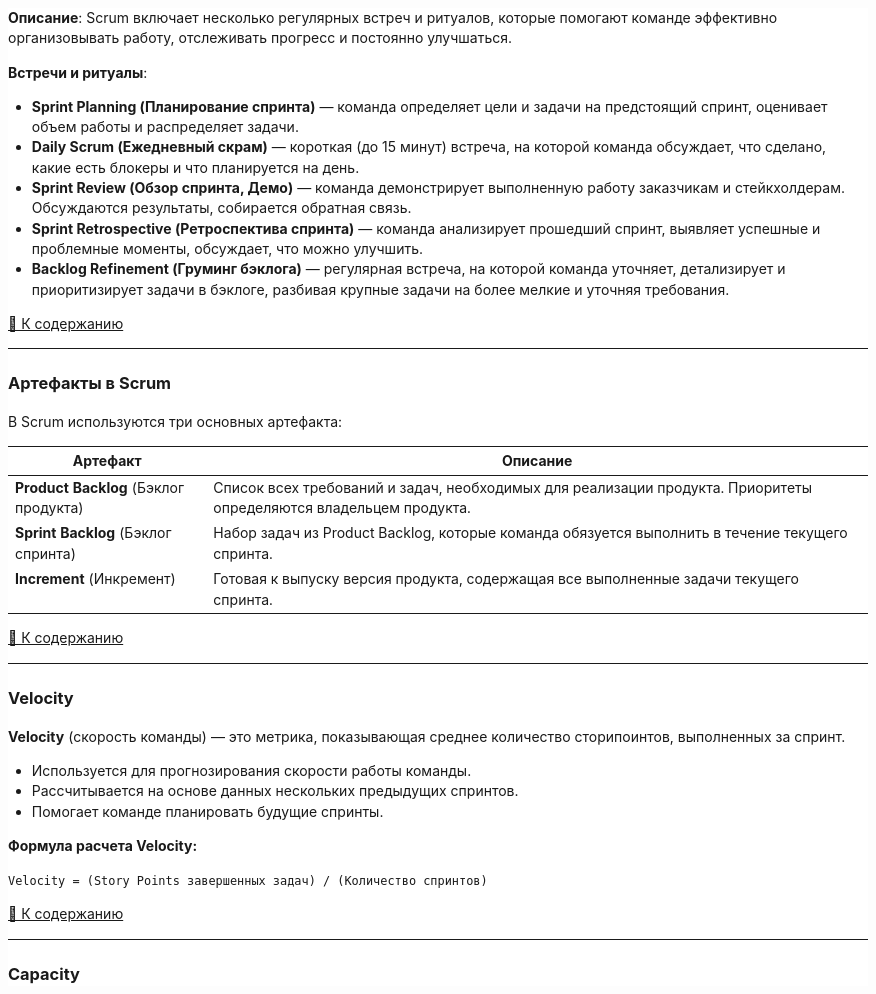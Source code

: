 **Описание**: Scrum включает несколько регулярных встреч и ритуалов, которые помогают команде
эффективно организовывать работу, отслеживать прогресс и постоянно улучшаться.

**Встречи и ритуалы**:

* **Sprint Planning (Планирование спринта)** — команда определяет цели и задачи на предстоящий спринт, оценивает объем работы и распределяет задачи.
* **Daily Scrum (Ежедневный скрам)** — короткая (до 15 минут) встреча, на которой команда обсуждает, что сделано, какие есть блокеры и что планируется на день.
* **Sprint Review (Обзор спринта, Демо)** — команда демонстрирует выполненную работу заказчикам и стейкхолдерам. Обсуждаются результаты, собирается обратная связь.
* **Sprint Retrospective (Ретроспектива спринта)** — команда анализирует прошедший спринт, выявляет успешные и проблемные моменты, обсуждает, что можно улучшить.
* **Backlog Refinement (Груминг бэклога)** — регулярная встреча, на которой команда уточняет, детализирует и приоритизирует задачи в бэклоге, разбивая крупные задачи на более мелкие и уточняя требования.
  
[🔼 К содержанию](#content)

---

###  Артефакты в Scrum <a id="артефакты-в-scrum"></a>

В Scrum используются три основных артефакта:

| Артефакт          | Описание |
|-------------------|----------|
| **Product Backlog** (Бэклог продукта) | Список всех требований и задач, необходимых для реализации продукта. Приоритеты определяются владельцем продукта. |
| **Sprint Backlog** (Бэклог спринта) | Набор задач из Product Backlog, которые команда обязуется выполнить в течение текущего спринта. |
| **Increment** (Инкремент) | Готовая к выпуску версия продукта, содержащая все выполненные задачи текущего спринта. |

[🔼 К содержанию](#content)

---

###  Velocity <a id="velocity"></a>

**Velocity** (скорость команды) — это метрика, показывающая среднее количество сторипоинтов, выполненных за спринт.

- Используется для прогнозирования скорости работы команды.
- Рассчитывается на основе данных нескольких предыдущих спринтов.
- Помогает команде планировать будущие спринты.

**Формула расчета Velocity:**

```
Velocity = (Story Points завершенных задач) / (Количество спринтов)
```

[🔼 К содержанию](#content)

---

###  Capacity <a id="capacity"></a>
